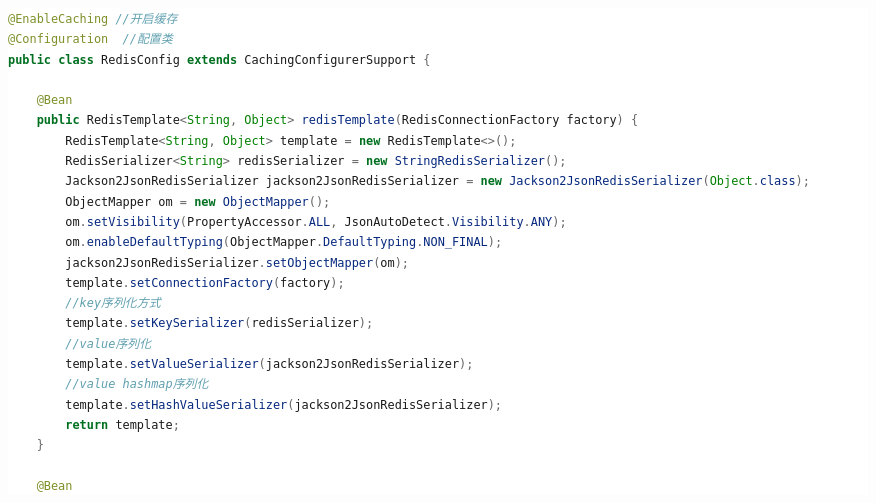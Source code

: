 ```java
@EnableCaching //开启缓存
@Configuration  //配置类
public class RedisConfig extends CachingConfigurerSupport {

    @Bean
    public RedisTemplate<String, Object> redisTemplate(RedisConnectionFactory factory) {
        RedisTemplate<String, Object> template = new RedisTemplate<>();
        RedisSerializer<String> redisSerializer = new StringRedisSerializer();
        Jackson2JsonRedisSerializer jackson2JsonRedisSerializer = new Jackson2JsonRedisSerializer(Object.class);
        ObjectMapper om = new ObjectMapper();
        om.setVisibility(PropertyAccessor.ALL, JsonAutoDetect.Visibility.ANY);
        om.enableDefaultTyping(ObjectMapper.DefaultTyping.NON_FINAL);
        jackson2JsonRedisSerializer.setObjectMapper(om);
        template.setConnectionFactory(factory);
        //key序列化方式
        template.setKeySerializer(redisSerializer);
        //value序列化
        template.setValueSerializer(jackson2JsonRedisSerializer);
        //value hashmap序列化
        template.setHashValueSerializer(jackson2JsonRedisSerializer);
        return template;
    }

    @Bean
